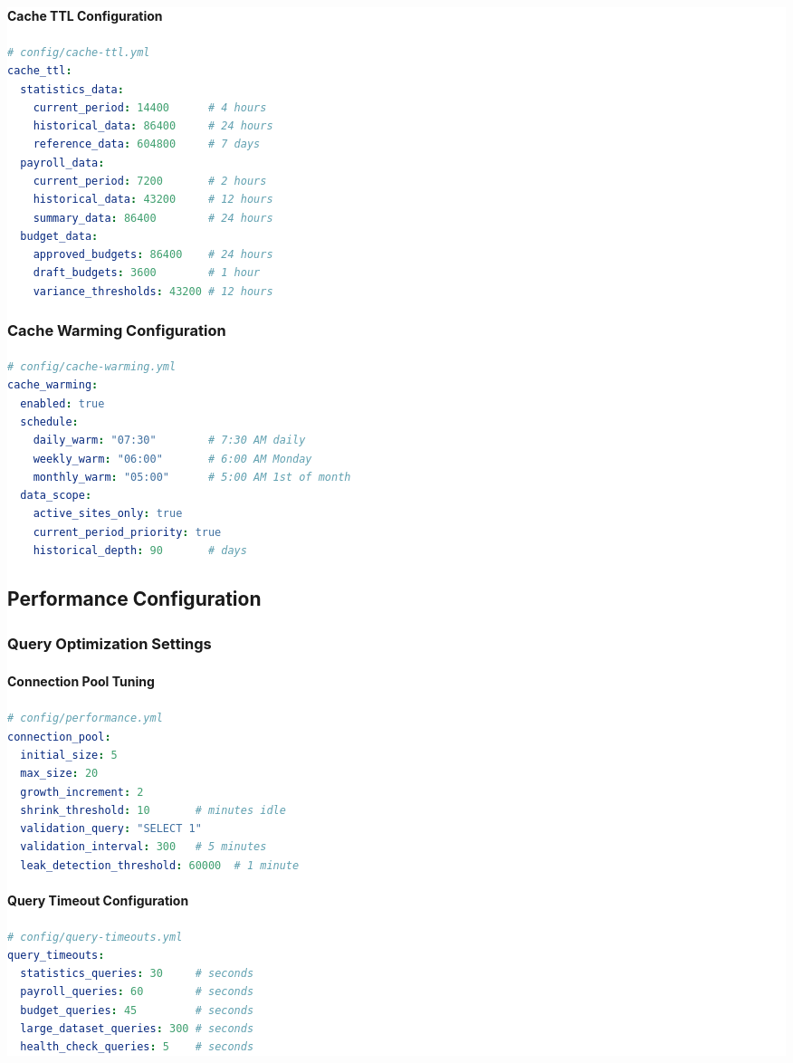 #### Cache TTL Configuration
```yaml
# config/cache-ttl.yml
cache_ttl:
  statistics_data:
    current_period: 14400      # 4 hours
    historical_data: 86400     # 24 hours
    reference_data: 604800     # 7 days
  payroll_data:
    current_period: 7200       # 2 hours
    historical_data: 43200     # 12 hours
    summary_data: 86400        # 24 hours
  budget_data:
    approved_budgets: 86400    # 24 hours
    draft_budgets: 3600        # 1 hour
    variance_thresholds: 43200 # 12 hours
```

### Cache Warming Configuration
```yaml
# config/cache-warming.yml
cache_warming:
  enabled: true
  schedule:
    daily_warm: "07:30"        # 7:30 AM daily
    weekly_warm: "06:00"       # 6:00 AM Monday
    monthly_warm: "05:00"      # 5:00 AM 1st of month
  data_scope:
    active_sites_only: true
    current_period_priority: true
    historical_depth: 90       # days
```

## Performance Configuration

### Query Optimization Settings

#### Connection Pool Tuning
```yaml
# config/performance.yml
connection_pool:
  initial_size: 5
  max_size: 20
  growth_increment: 2
  shrink_threshold: 10       # minutes idle
  validation_query: "SELECT 1"
  validation_interval: 300   # 5 minutes
  leak_detection_threshold: 60000  # 1 minute
```

#### Query Timeout Configuration
```yaml
# config/query-timeouts.yml
query_timeouts:
  statistics_queries: 30     # seconds
  payroll_queries: 60        # seconds
  budget_queries: 45         # seconds
  large_dataset_queries: 300 # seconds
  health_check_queries: 5    # seconds
```
